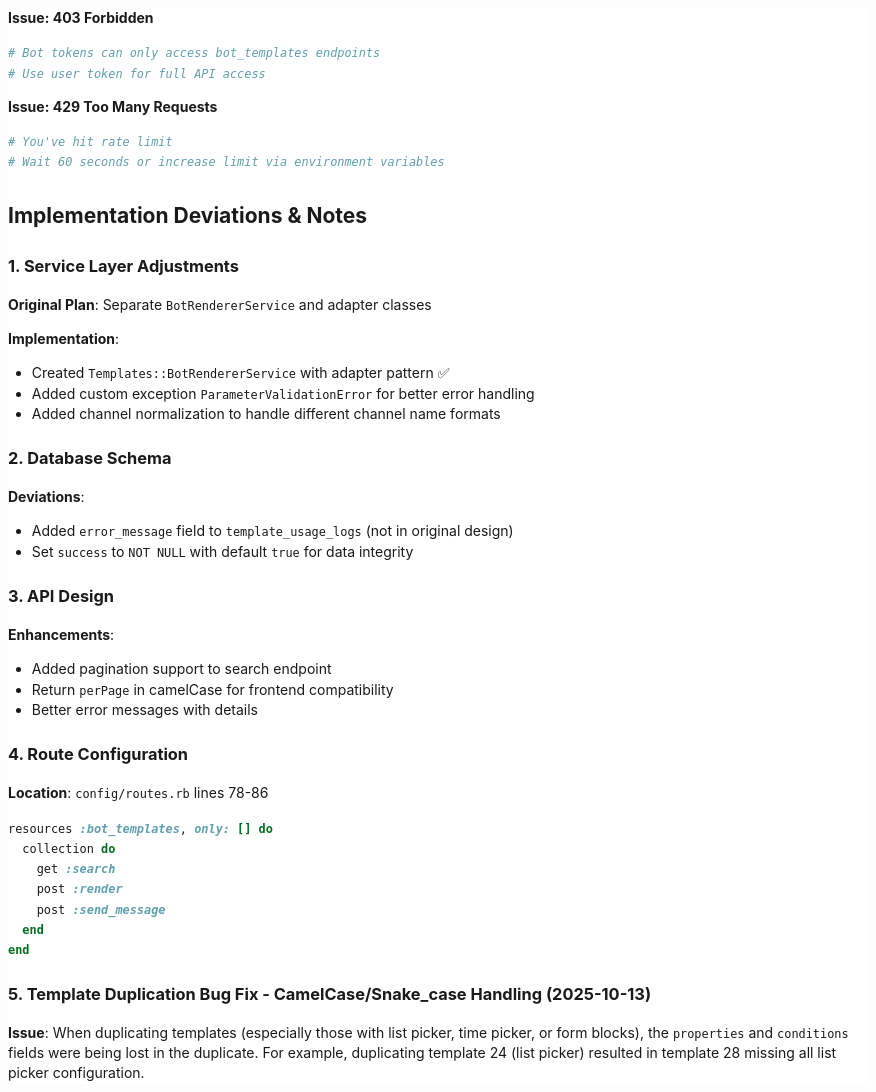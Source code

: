 **Issue: 403 Forbidden**
```bash
# Bot tokens can only access bot_templates endpoints
# Use user token for full API access
```

**Issue: 429 Too Many Requests**
```bash
# You've hit rate limit
# Wait 60 seconds or increase limit via environment variables
```

## Implementation Deviations & Notes

### 1. Service Layer Adjustments

**Original Plan**: Separate `BotRendererService` and adapter classes

**Implementation**:
- Created `Templates::BotRendererService` with adapter pattern ✅
- Added custom exception `ParameterValidationError` for better error handling
- Added channel normalization to handle different channel name formats

### 2. Database Schema

**Deviations**:
- Added `error_message` field to `template_usage_logs` (not in original design)
- Set `success` to `NOT NULL` with default `true` for data integrity

### 3. API Design

**Enhancements**:
- Added pagination support to search endpoint
- Return `perPage` in camelCase for frontend compatibility
- Better error messages with details

### 4. Route Configuration

**Location**: `config/routes.rb` lines 78-86

```ruby
resources :bot_templates, only: [] do
  collection do
    get :search
    post :render
    post :send_message
  end
end
```

### 5. Template Duplication Bug Fix - CamelCase/Snake_case Handling (2025-10-13)

**Issue**: When duplicating templates (especially those with list picker, time picker, or form blocks), the `properties` and `conditions` fields were being lost in the duplicate. For example, duplicating template 24 (list picker) resulted in template 28 missing all list picker configuration.
